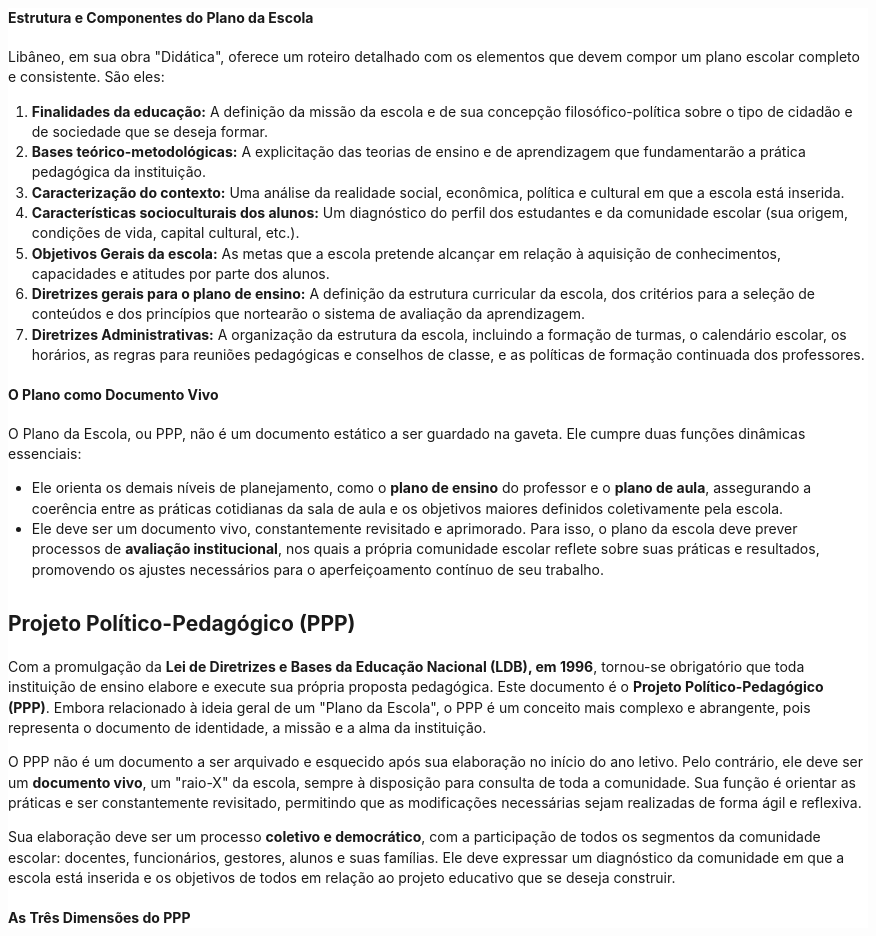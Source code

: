 #### Estrutura e Componentes do Plano da Escola

Libâneo, em sua obra "Didática", oferece um roteiro detalhado com os elementos que devem compor um plano escolar completo e consistente. São eles:

1. **Finalidades da educação:** A definição da missão da escola e de sua concepção filosófico-política sobre o tipo de cidadão e de sociedade que se deseja formar.
2. **Bases teórico-metodológicas:** A explicitação das teorias de ensino e de aprendizagem que fundamentarão a prática pedagógica da instituição.
3. **Caracterização do contexto:** Uma análise da realidade social, econômica, política e cultural em que a escola está inserida.
4. **Características socioculturais dos alunos:** Um diagnóstico do perfil dos estudantes e da comunidade escolar (sua origem, condições de vida, capital cultural, etc.).
5. **Objetivos Gerais da escola:** As metas que a escola pretende alcançar em relação à aquisição de conhecimentos, capacidades e atitudes por parte dos alunos.
6. **Diretrizes gerais para o plano de ensino:** A definição da estrutura curricular da escola, dos critérios para a seleção de conteúdos e dos princípios que nortearão o sistema de avaliação da aprendizagem.
7. **Diretrizes Administrativas:** A organização da estrutura da escola, incluindo a formação de turmas, o calendário escolar, os horários, as regras para reuniões pedagógicas e conselhos de classe, e as políticas de formação continuada dos professores.

#### O Plano como Documento Vivo

O Plano da Escola, ou PPP, não é um documento estático a ser guardado na gaveta. Ele cumpre duas funções dinâmicas essenciais:

- Ele orienta os demais níveis de planejamento, como o **plano de ensino** do professor e o **plano de aula**, assegurando a coerência entre as práticas cotidianas da sala de aula e os objetivos maiores definidos coletivamente pela escola.
- Ele deve ser um documento vivo, constantemente revisitado e aprimorado. Para isso, o plano da escola deve prever processos de **avaliação institucional**, nos quais a própria comunidade escolar reflete sobre suas práticas e resultados, promovendo os ajustes necessários para o aperfeiçoamento contínuo de seu trabalho.

## Projeto Político-Pedagógico (PPP)

Com a promulgação da **Lei de Diretrizes e Bases da Educação Nacional (LDB), em 1996**, tornou-se obrigatório que toda instituição de ensino elabore e execute sua própria proposta pedagógica. Este documento é o **Projeto Político-Pedagógico (PPP)**. Embora relacionado à ideia geral de um "Plano da Escola", o PPP é um conceito mais complexo e abrangente, pois representa o documento de identidade, a missão e a alma da instituição.

O PPP não é um documento a ser arquivado e esquecido após sua elaboração no início do ano letivo. Pelo contrário, ele deve ser um **documento vivo**, um "raio-X" da escola, sempre à disposição para consulta de toda a comunidade. Sua função é orientar as práticas e ser constantemente revisitado, permitindo que as modificações necessárias sejam realizadas de forma ágil e reflexiva.

Sua elaboração deve ser um processo **coletivo e democrático**, com a participação de todos os segmentos da comunidade escolar: docentes, funcionários, gestores, alunos e suas famílias. Ele deve expressar um diagnóstico da comunidade em que a escola está inserida e os objetivos de todos em relação ao projeto educativo que se deseja construir.

#### As Três Dimensões do PPP
